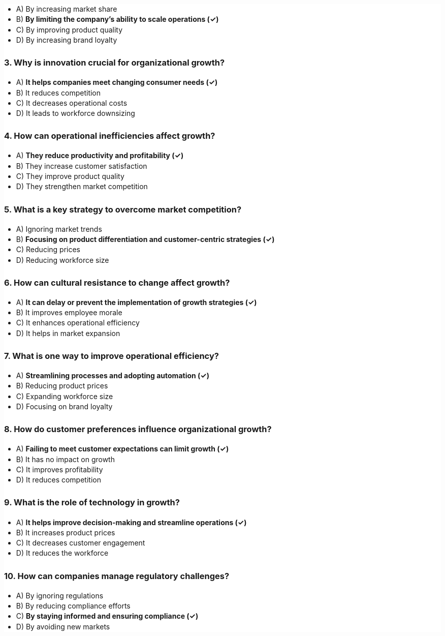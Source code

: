 - A) By increasing market share
- B) **By limiting the company’s ability to scale operations (✓)**
- C) By improving product quality
- D) By increasing brand loyalty

### 3. Why is innovation crucial for organizational growth?

- A) **It helps companies meet changing consumer needs (✓)**
- B) It reduces competition
- C) It decreases operational costs
- D) It leads to workforce downsizing

### 4. How can operational inefficiencies affect growth?

- A) **They reduce productivity and profitability (✓)**
- B) They increase customer satisfaction
- C) They improve product quality
- D) They strengthen market competition

### 5. What is a key strategy to overcome market competition?

- A) Ignoring market trends
- B) **Focusing on product differentiation and customer-centric strategies (✓)**
- C) Reducing prices
- D) Reducing workforce size

### 6. How can cultural resistance to change affect growth?

- A) **It can delay or prevent the implementation of growth strategies (✓)**
- B) It improves employee morale
- C) It enhances operational efficiency
- D) It helps in market expansion

### 7. What is one way to improve operational efficiency?

- A) **Streamlining processes and adopting automation (✓)**
- B) Reducing product prices
- C) Expanding workforce size
- D) Focusing on brand loyalty

### 8. How do customer preferences influence organizational growth?

- A) **Failing to meet customer expectations can limit growth (✓)**
- B) It has no impact on growth
- C) It improves profitability
- D) It reduces competition

### 9. What is the role of technology in growth?

- A) **It helps improve decision-making and streamline operations (✓)**
- B) It increases product prices
- C) It decreases customer engagement
- D) It reduces the workforce

### 10. How can companies manage regulatory challenges?

- A) By ignoring regulations
- B) By reducing compliance efforts
- C) **By staying informed and ensuring compliance (✓)**
- D) By avoiding new markets
